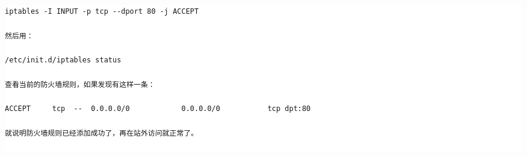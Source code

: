 ```
iptables -I INPUT -p tcp --dport 80 -j ACCEPT

然后用：

/etc/init.d/iptables status

查看当前的防火墙规则，如果发现有这样一条：

ACCEPT     tcp  --  0.0.0.0/0            0.0.0.0/0           tcp dpt:80

就说明防火墙规则已经添加成功了，再在站外访问就正常了。


